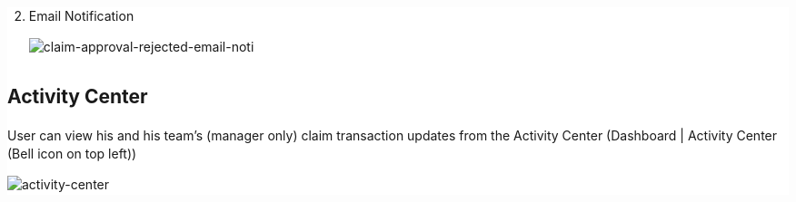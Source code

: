 2. Email Notification

    ![claim-approval-rejected-email-noti](../../../../static/img/integration/hrms/e-claim/claim-approval-rejected-email-noti.png)

## Activity Center
User can view his and his team’s (manager only) claim transaction updates from the Activity Center (Dashboard | Activity Center (Bell icon on top left))

![activity-center](../../../../static/img/integration/hrms/e-claim/activity-center.png)
